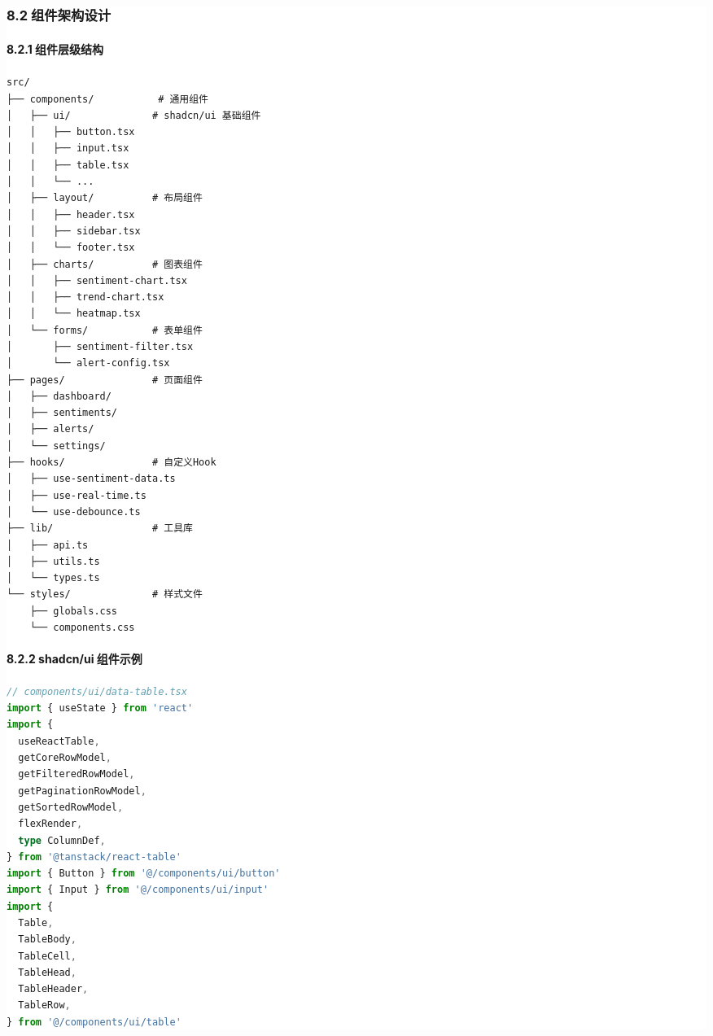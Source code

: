 
### 8.2 组件架构设计

#### 8.2.1 组件层级结构
```
src/
├── components/           # 通用组件
│   ├── ui/              # shadcn/ui 基础组件
│   │   ├── button.tsx
│   │   ├── input.tsx
│   │   ├── table.tsx
│   │   └── ...
│   ├── layout/          # 布局组件
│   │   ├── header.tsx
│   │   ├── sidebar.tsx
│   │   └── footer.tsx
│   ├── charts/          # 图表组件
│   │   ├── sentiment-chart.tsx
│   │   ├── trend-chart.tsx
│   │   └── heatmap.tsx
│   └── forms/           # 表单组件
│       ├── sentiment-filter.tsx
│       └── alert-config.tsx
├── pages/               # 页面组件
│   ├── dashboard/
│   ├── sentiments/
│   ├── alerts/
│   └── settings/
├── hooks/               # 自定义Hook
│   ├── use-sentiment-data.ts
│   ├── use-real-time.ts
│   └── use-debounce.ts
├── lib/                 # 工具库
│   ├── api.ts
│   ├── utils.ts
│   └── types.ts
└── styles/              # 样式文件
    ├── globals.css
    └── components.css
```

#### 8.2.2 shadcn/ui 组件示例
```typescript
// components/ui/data-table.tsx
import { useState } from 'react'
import {
  useReactTable,
  getCoreRowModel,
  getFilteredRowModel,
  getPaginationRowModel,
  getSortedRowModel,
  flexRender,
  type ColumnDef,
} from '@tanstack/react-table'
import { Button } from '@/components/ui/button'
import { Input } from '@/components/ui/input'
import {
  Table,
  TableBody,
  TableCell,
  TableHead,
  TableHeader,
  TableRow,
} from '@/components/ui/table'
```